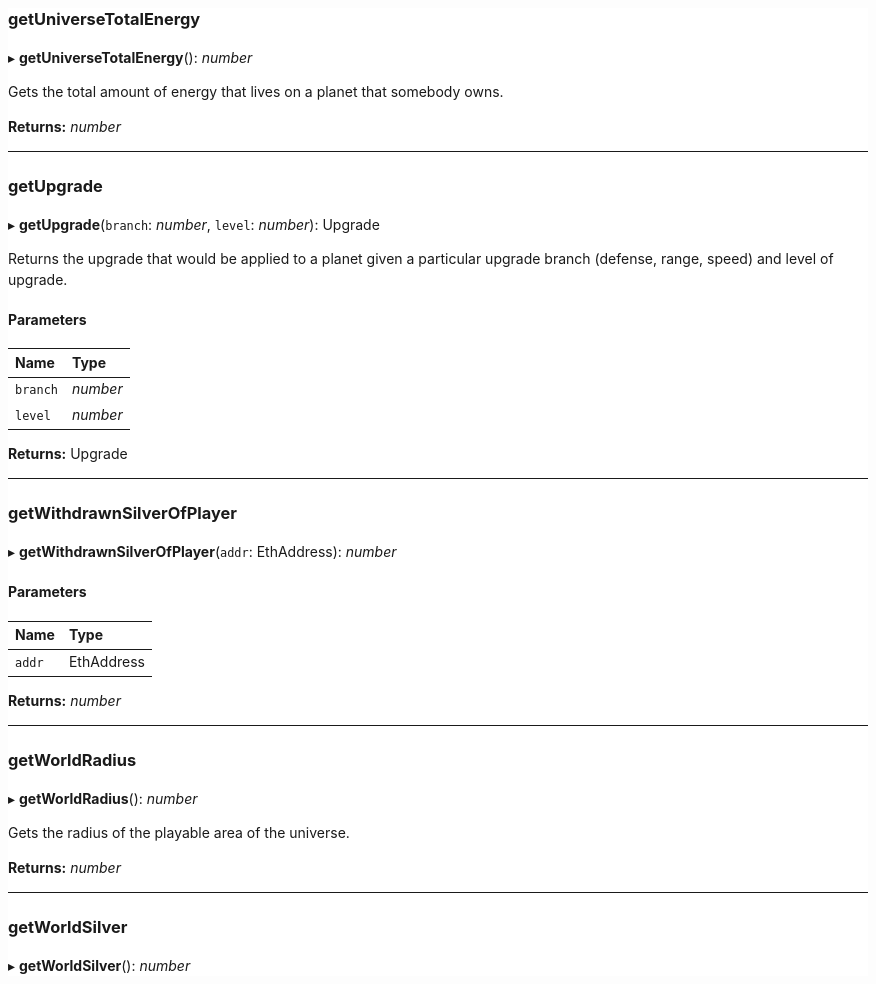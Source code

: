 ### getUniverseTotalEnergy

▸ **getUniverseTotalEnergy**(): _number_

Gets the total amount of energy that lives on a planet that somebody owns.

**Returns:** _number_

---

### getUpgrade

▸ **getUpgrade**(`branch`: _number_, `level`: _number_): Upgrade

Returns the upgrade that would be applied to a planet given a particular
upgrade branch (defense, range, speed) and level of upgrade.

#### Parameters

| Name     | Type     |
| :------- | :------- |
| `branch` | _number_ |
| `level`  | _number_ |

**Returns:** Upgrade

---

### getWithdrawnSilverOfPlayer

▸ **getWithdrawnSilverOfPlayer**(`addr`: EthAddress): _number_

#### Parameters

| Name   | Type       |
| :----- | :--------- |
| `addr` | EthAddress |

**Returns:** _number_

---

### getWorldRadius

▸ **getWorldRadius**(): _number_

Gets the radius of the playable area of the universe.

**Returns:** _number_

---

### getWorldSilver

▸ **getWorldSilver**(): _number_

